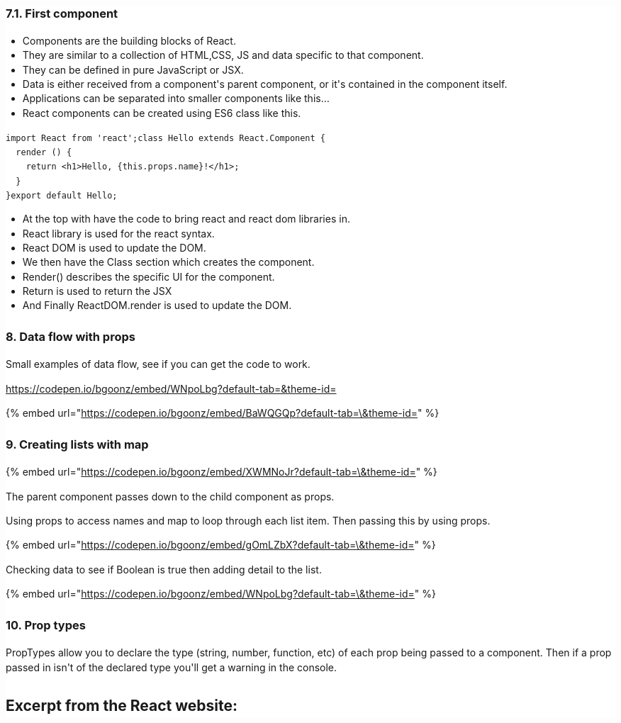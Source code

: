 ### 7.1. First component <a id="d1c5"></a>

-   Components are the building blocks of React.
-   They are similar to a collection of HTML,CSS, JS and data specific to that component.
-   They can be defined in pure JavaScript or JSX.
-   Data is either received from a component's parent component, or it's contained in the component itself.
-   Applications can be separated into smaller components like this…
-   React components can be created using ES6 class like this.

```text
import React from 'react';class Hello extends React.Component {
  render () {
    return <h1>Hello, {this.props.name}!</h1>;
  }
}export default Hello;
```

-   At the top with have the code to bring react and react dom libraries in.
-   React library is used for the react syntax.
-   React DOM is used to update the DOM.
-   We then have the Class section which creates the component.
-   Render() describes the specific UI for the component.
-   Return is used to return the JSX
-   And Finally ReactDOM.render is used to update the DOM.

### 8. Data flow with props <a id="91ff"></a>

Small examples of data flow, see if you can get the code to work.

<https://codepen.io/bgoonz/embed/WNpoLbg?default-tab=&theme-id=>

{% embed url="https://codepen.io/bgoonz/embed/BaWQGQp?default-tab=\&theme-id=" %}

### 9. Creating lists with map <a id="6790"></a>

{% embed url="https://codepen.io/bgoonz/embed/XWMNoJr?default-tab=\&theme-id=" %}

The parent component passes down to the child component as props.

Using props to access names and map to loop through each list item. Then passing this by using props.

{% embed url="https://codepen.io/bgoonz/embed/gOmLZbX?default-tab=\&theme-id=" %}

Checking data to see if Boolean is true then adding detail to the list.

{% embed url="https://codepen.io/bgoonz/embed/WNpoLbg?default-tab=\&theme-id=" %}

### 10. Prop types <a id="18ed"></a>

PropTypes allow you to declare the type (string, number, function, etc) of each prop being passed to a component. Then if a prop passed in isn't of the declared type you'll get a warning in the console.

## Excerpt from the React website: <a id="7094"></a>
